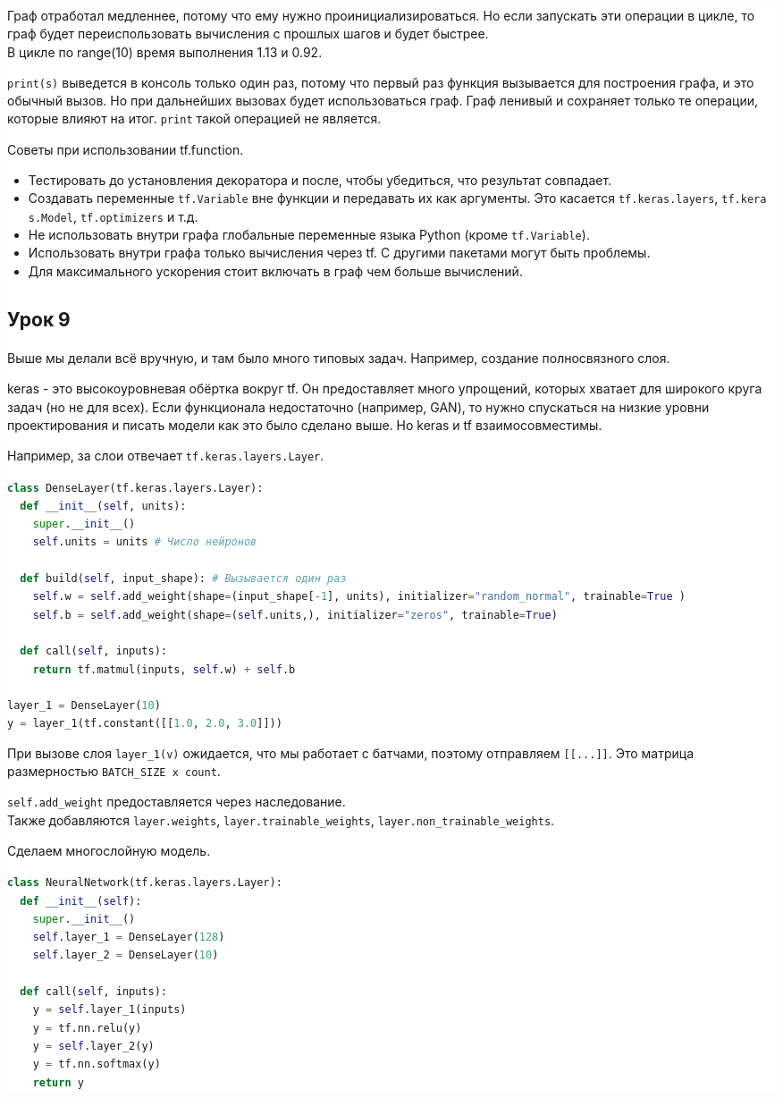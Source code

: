 Граф отработал медленнее, потому что ему нужно проинициализироваться. Но если запускать эти операции в цикле, то граф будет переиспользовать вычисления с прошлых шагов и будет быстрее.  
В цикле по range(10) время выполнения 1.13 и 0.92.

`print(s)` выведется в консоль только один раз, потому что первый раз функция вызывается для построения графа, и это обычный вызов. Но при дальнейших вызовах будет использоваться граф. Граф ленивый и сохраняет только те операции, которые влияют на итог. `print` такой операцией не является.

Советы при использовании tf.function.

+ Тестировать до установления декоратора и после, чтобы убедиться, что результат совпадает.
+ Создавать переменные `tf.Variable` вне функции и передавать их как аргументы. Это касается `tf.keras.layers`, `tf.keras.Model`, `tf.optimizers` и т.д.
+ Не использовать внутри графа глобальные переменные языка Python (кроме `tf.Variable`).
+ Использовать внутри графа только вычисления через tf. С другими пакетами могут быть проблемы.
+ Для максимального ускорения стоит включать в граф чем больше вычислений.

## Урок 9

Выше мы делали всё вручную, и там было много типовых задач. Например, создание полносвязного слоя.

keras - это высокоуровневая обёртка вокруг tf. Он предоставляет много упрощений, которых хватает для широкого круга задач (но не для всех). Если функционала недостаточно (например, GAN), то нужно спускаться на низкие уровни проектирования и писать модели как это было сделано выше. Но keras и tf взаимосовместимы.

Например, за слои отвечает `tf.keras.layers.Layer`.

```py
class DenseLayer(tf.keras.layers.Layer):
  def __init__(self, units):
    super.__init__()
    self.units = units # Число нейронов

  def build(self, input_shape): # Вызывается один раз
    self.w = self.add_weight(shape=(input_shape[-1], units), initializer="random_normal", trainable=True )
    self.b = self.add_weight(shape=(self.units,), initializer="zeros", trainable=True)

  def call(self, inputs):
    return tf.matmul(inputs, self.w) + self.b

layer_1 = DenseLayer(10)
y = layer_1(tf.constant([[1.0, 2.0, 3.0]]))
```

При вызове слоя `layer_1(v)` ожидается, что мы работает с батчами, поэтому отправляем `[[...]]`. Это матрица размерностью `BATCH_SIZE x count`.

`self.add_weight` предоставляется через наследование.  
Также добавляются `layer.weights`, `layer.trainable_weights`, `layer.non_trainable_weights`.

Сделаем многослойную модель.

```py
class NeuralNetwork(tf.keras.layers.Layer):
  def __init__(self):
    super.__init__()
    self.layer_1 = DenseLayer(128)
    self.layer_2 = DenseLayer(10)

  def call(self, inputs):
    y = self.layer_1(inputs)
    y = tf.nn.relu(y)
    y = self.layer_2(y)
    y = tf.nn.softmax(y)
    return y

```
